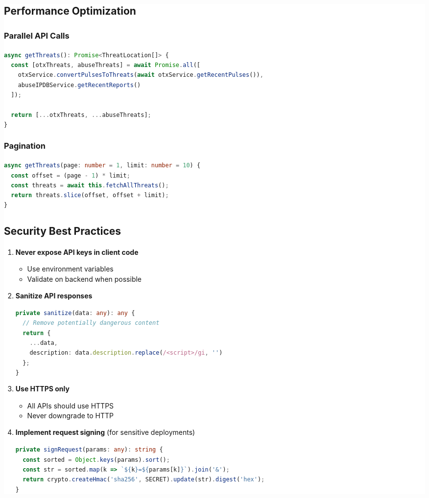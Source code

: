 ## Performance Optimization

### Parallel API Calls

```typescript
async getThreats(): Promise<ThreatLocation[]> {
  const [otxThreats, abuseThreats] = await Promise.all([
    otxService.convertPulsesToThreats(await otxService.getRecentPulses()),
    abuseIPDBService.getRecentReports()
  ]);

  return [...otxThreats, ...abuseThreats];
}
```

### Pagination

```typescript
async getThreats(page: number = 1, limit: number = 10) {
  const offset = (page - 1) * limit;
  const threats = await this.fetchAllThreats();
  return threats.slice(offset, offset + limit);
}
```

## Security Best Practices

1. **Never expose API keys in client code**
   - Use environment variables
   - Validate on backend when possible

2. **Sanitize API responses**
   ```typescript
   private sanitize(data: any): any {
     // Remove potentially dangerous content
     return {
       ...data,
       description: data.description.replace(/<script>/gi, '')
     };
   }
   ```

3. **Use HTTPS only**
   - All APIs should use HTTPS
   - Never downgrade to HTTP

4. **Implement request signing** (for sensitive deployments)
   ```typescript
   private signRequest(params: any): string {
     const sorted = Object.keys(params).sort();
     const str = sorted.map(k => `${k}=${params[k]}`).join('&');
     return crypto.createHmac('sha256', SECRET).update(str).digest('hex');
   }
   ```
